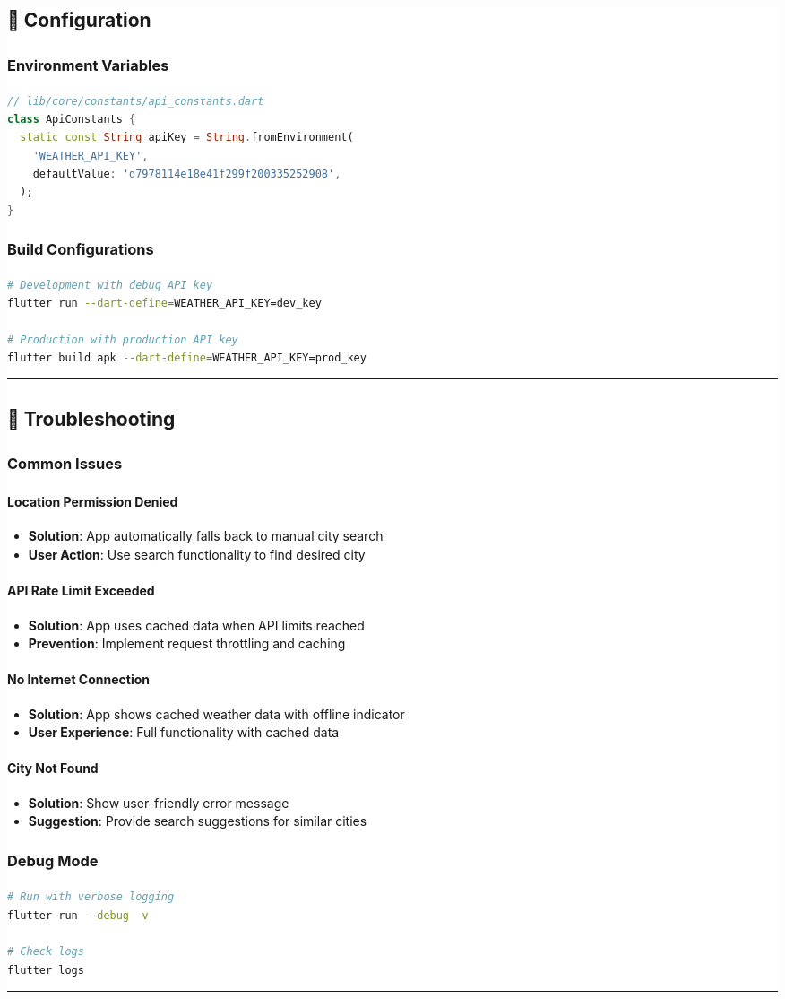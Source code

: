 
## 🔧 Configuration

### **Environment Variables**
```dart
// lib/core/constants/api_constants.dart
class ApiConstants {
  static const String apiKey = String.fromEnvironment(
    'WEATHER_API_KEY',
    defaultValue: 'd7978114e18e41f299f200335252908',
  );
}
```

### **Build Configurations**
```bash
# Development with debug API key
flutter run --dart-define=WEATHER_API_KEY=dev_key

# Production with production API key
flutter build apk --dart-define=WEATHER_API_KEY=prod_key
```

---

## 🐛 Troubleshooting

### **Common Issues**

#### **Location Permission Denied**
- **Solution**: App automatically falls back to manual city search
- **User Action**: Use search functionality to find desired city

#### **API Rate Limit Exceeded**
- **Solution**: App uses cached data when API limits reached
- **Prevention**: Implement request throttling and caching

#### **No Internet Connection**
- **Solution**: App shows cached weather data with offline indicator
- **User Experience**: Full functionality with cached data

#### **City Not Found**
- **Solution**: Show user-friendly error message
- **Suggestion**: Provide search suggestions for similar cities

### **Debug Mode**
```bash
# Run with verbose logging
flutter run --debug -v

# Check logs
flutter logs
```

---